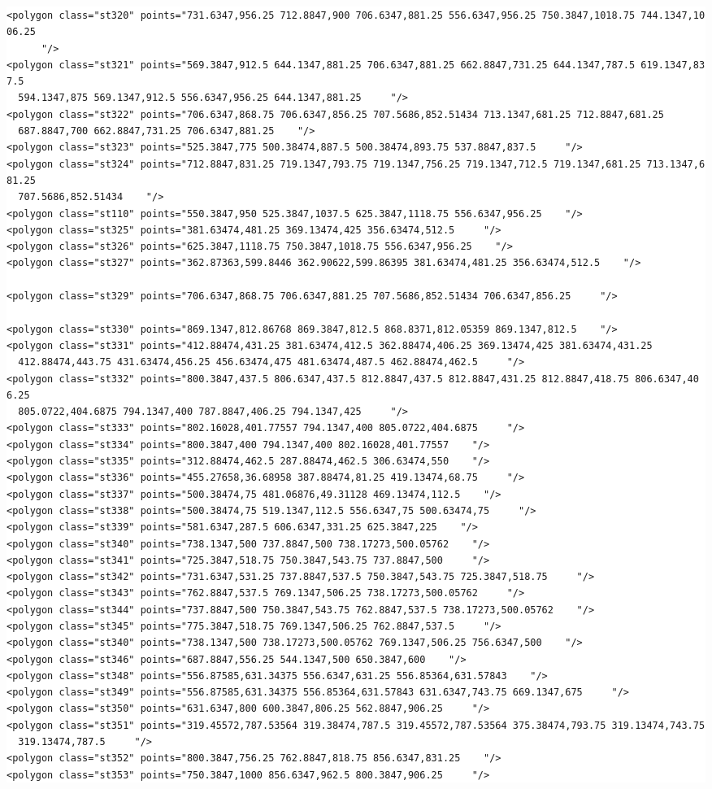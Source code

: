     <polygon class="st320" points="731.6347,956.25 712.8847,900 706.6347,881.25 556.6347,956.25 750.3847,1018.75 744.1347,1006.25 
          "/>
    <polygon class="st321" points="569.3847,912.5 644.1347,881.25 706.6347,881.25 662.8847,731.25 644.1347,787.5 619.1347,837.5 
      594.1347,875 569.1347,912.5 556.6347,956.25 644.1347,881.25     "/>
    <polygon class="st322" points="706.6347,868.75 706.6347,856.25 707.5686,852.51434 713.1347,681.25 712.8847,681.25 
      687.8847,700 662.8847,731.25 706.6347,881.25    "/>
    <polygon class="st323" points="525.3847,775 500.38474,887.5 500.38474,893.75 537.8847,837.5     "/>
    <polygon class="st324" points="712.8847,831.25 719.1347,793.75 719.1347,756.25 719.1347,712.5 719.1347,681.25 713.1347,681.25 
      707.5686,852.51434    "/>
    <polygon class="st110" points="550.3847,950 525.3847,1037.5 625.3847,1118.75 556.6347,956.25    "/>
    <polygon class="st325" points="381.63474,481.25 369.13474,425 356.63474,512.5     "/>
    <polygon class="st326" points="625.3847,1118.75 750.3847,1018.75 556.6347,956.25    "/>
    <polygon class="st327" points="362.87363,599.8446 362.90622,599.86395 381.63474,481.25 356.63474,512.5    "/>
    
    <polygon class="st329" points="706.6347,868.75 706.6347,881.25 707.5686,852.51434 706.6347,856.25     "/>
    
    <polygon class="st330" points="869.1347,812.86768 869.3847,812.5 868.8371,812.05359 869.1347,812.5    "/>
    <polygon class="st331" points="412.88474,431.25 381.63474,412.5 362.88474,406.25 369.13474,425 381.63474,431.25 
      412.88474,443.75 431.63474,456.25 456.63474,475 481.63474,487.5 462.88474,462.5     "/>
    <polygon class="st332" points="800.3847,437.5 806.6347,437.5 812.8847,437.5 812.8847,431.25 812.8847,418.75 806.6347,406.25 
      805.0722,404.6875 794.1347,400 787.8847,406.25 794.1347,425     "/>
    <polygon class="st333" points="802.16028,401.77557 794.1347,400 805.0722,404.6875     "/>
    <polygon class="st334" points="800.3847,400 794.1347,400 802.16028,401.77557    "/>
    <polygon class="st335" points="312.88474,462.5 287.88474,462.5 306.63474,550    "/>
    <polygon class="st336" points="455.27658,36.68958 387.88474,81.25 419.13474,68.75     "/>
    <polygon class="st337" points="500.38474,75 481.06876,49.31128 469.13474,112.5    "/>
    <polygon class="st338" points="500.38474,75 519.1347,112.5 556.6347,75 500.63474,75     "/>
    <polygon class="st339" points="581.6347,287.5 606.6347,331.25 625.3847,225    "/>
    <polygon class="st340" points="738.1347,500 737.8847,500 738.17273,500.05762    "/>
    <polygon class="st341" points="725.3847,518.75 750.3847,543.75 737.8847,500     "/>
    <polygon class="st342" points="731.6347,531.25 737.8847,537.5 750.3847,543.75 725.3847,518.75     "/>
    <polygon class="st343" points="762.8847,537.5 769.1347,506.25 738.17273,500.05762     "/>
    <polygon class="st344" points="737.8847,500 750.3847,543.75 762.8847,537.5 738.17273,500.05762    "/>
    <polygon class="st345" points="775.3847,518.75 769.1347,506.25 762.8847,537.5     "/>
    <polygon class="st340" points="738.1347,500 738.17273,500.05762 769.1347,506.25 756.6347,500    "/>
    <polygon class="st346" points="687.8847,556.25 544.1347,500 650.3847,600    "/>
    <polygon class="st348" points="556.87585,631.34375 556.6347,631.25 556.85364,631.57843    "/>
    <polygon class="st349" points="556.87585,631.34375 556.85364,631.57843 631.6347,743.75 669.1347,675     "/>
    <polygon class="st350" points="631.6347,800 600.3847,806.25 562.8847,906.25     "/>
    <polygon class="st351" points="319.45572,787.53564 319.38474,787.5 319.45572,787.53564 375.38474,793.75 319.13474,743.75 
      319.13474,787.5     "/>
    <polygon class="st352" points="800.3847,756.25 762.8847,818.75 856.6347,831.25    "/>
    <polygon class="st353" points="750.3847,1000 856.6347,962.5 800.3847,906.25     "/>
